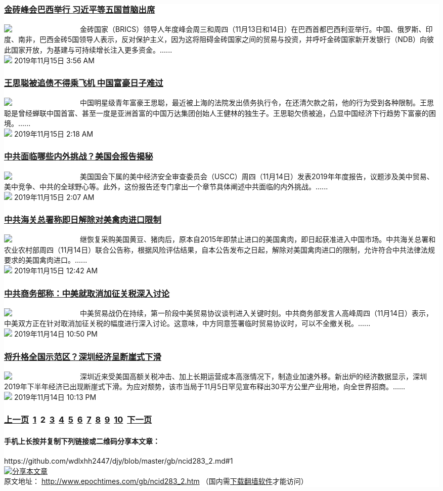 <tr><td><h3><a href="https://github.com/wdlxhh2447/djy/blob/master/gb/19/11/14/n11656043.md#1" target="_blank">金砖峰会巴西举行 习近平等五国首脑出席</a><br></h3><a href="https://github.com/wdlxhh2447/djy/blob/master/gb/19/11/14/n11656043.md#1" target="_blank"><img width="150" src="http://i.epochtimes.com/assets/uploads/2019/11/000_1M918K-150x120.jpg" align ="left"></a>金砖国家（BRICS）领导人年度峰会周三和周四（11月13日和14日）在巴西首都巴西利亚举行。中国、俄罗斯、印度、南非，巴西金砖5国领导人表示，反对保护主义，因为这将阻碍金砖国家之间的贸易与投资，并呼吁金砖国家新开发银行（NDB）向彼此国家开放，为基建与可持续增长注入更多资金。......<br><img align="bottom" src="http://www.epochtimes.com/assets/themes/djy/images/time.gif"> 2019年11月15日 3:56 AM							</td></tr>
<tr><td><h3><a href="https://github.com/wdlxhh2447/djy/blob/master/gb/19/11/14/n11656148.md#1" target="_blank">王思聪被追债不得乘飞机 中国富豪日子难过</a><br></h3><a href="https://github.com/wdlxhh2447/djy/blob/master/gb/19/11/14/n11656148.md#1" target="_blank"><img width="150" src="http://i.epochtimes.com/assets/uploads/2019/11/a3b1a021a5605c644d12d9e0fb362637-150x120.jpg" align ="left"></a>中国明星级青年富豪王思聪，最近被上海的法院发出债务执行令，在还清欠款之前，他的行为受到各种限制。王思聪是曾经蝉联中国首富、甚至一度是亚洲首富的中国万达集团创始人王健林的独生子。王思聪欠债被追，凸显中国经济下行趋势下富豪的困境。......<br><img align="bottom" src="http://www.epochtimes.com/assets/themes/djy/images/time.gif"> 2019年11月15日 2:18 AM							</td></tr>
<tr><td><h3><a href="https://github.com/wdlxhh2447/djy/blob/master/gb/19/11/14/n11656118.md#1" target="_blank">中共面临哪些内外挑战？美国会报告揭秘</a><br></h3><a href="https://github.com/wdlxhh2447/djy/blob/master/gb/19/11/14/n11656118.md#1" target="_blank"><img width="150" src="http://i.epochtimes.com/assets/uploads/2019/11/Screen-Shot-2019-11-14-at-18.11.17-150x120.png" align ="left"></a>美国国会下属的美中经济安全审查委员会（USCC）周四（11月14日）发表2019年年度报告，议题涉及美中贸易、美中竞争、中共的全球野心等。此外，这份报告还专门拿出一个章节具体阐述中共面临的内外挑战。......<br><img align="bottom" src="http://www.epochtimes.com/assets/themes/djy/images/time.gif"> 2019年11月15日 2:07 AM							</td></tr>
<tr><td><h3><a href="https://github.com/wdlxhh2447/djy/blob/master/gb/19/11/14/n11655857.md#1" target="_blank">中共海关总署称即日解除对美禽肉进口限制</a><br></h3><a href="https://github.com/wdlxhh2447/djy/blob/master/gb/19/11/14/n11655857.md#1" target="_blank"><img width="150" src="http://i.epochtimes.com/assets/uploads/2019/11/GettyImages-877252766-150x120.jpg" align ="left"></a>继恢复采购美国黄豆、猪肉后，原本自2015年即禁止进口的美国禽肉，即日起获准进入中国市场。中共海关总署和农业农村部周四（11月14日）联合公告称，根据风险评估结果，自本公告发布之日起，解除对美国禽肉进口的限制，允许符合中共法律法规要求的美国禽肉进口。......<br><img align="bottom" src="http://www.epochtimes.com/assets/themes/djy/images/time.gif"> 2019年11月15日 12:42 AM							</td></tr>
<tr><td><h3><a href="https://github.com/wdlxhh2447/djy/blob/master/gb/19/11/14/n11655793.md#1" target="_blank">中共商务部称：中美就取消加征关税深入讨论</a><br></h3><a href="https://github.com/wdlxhh2447/djy/blob/master/gb/19/11/14/n11655793.md#1" target="_blank"><img width="150" src="http://i.epochtimes.com/assets/uploads/2019/05/GettyImages-56916318@1200x1200-150x120.jpg" align ="left"></a>中美贸易战仍在持续，第一阶段中美贸易协议谈判进入关键时刻。中共商务部发言人高峰周四（11月14日）表示，中美双方正在针对取消加征关税的幅度进行深入讨论。这意味，中方同意签署临时贸易协议时，可以不全撤关税。......<br><img align="bottom" src="http://www.epochtimes.com/assets/themes/djy/images/time.gif"> 2019年11月14日 10:50 PM							</td></tr>
<tr><td><h3><a href="https://github.com/wdlxhh2447/djy/blob/master/gb/19/11/14/n11655556.md#1" target="_blank">将升格全国示范区？深圳经济呈断崖式下滑</a><br></h3><a href="https://github.com/wdlxhh2447/djy/blob/master/gb/19/11/14/n11655556.md#1" target="_blank"><img width="150" src="http://i.epochtimes.com/assets/uploads/2019/11/GettyImages-643017014-150x120.jpg" align ="left"></a>深圳近来受美国高额关税冲击、加上长期运营成本高涨情况下，制造业加速外移。新出炉的经济数据显示，深圳2019年下半年经济已出现断崖式下滑。为应对颓势，该市当局于11月5日罕见宣布释出30平方公里产业用地，向全世界招商。......<br><img align="bottom" src="http://www.epochtimes.com/assets/themes/djy/images/time.gif"> 2019年11月14日 10:13 PM							</td></tr>
<tr><td><h3><a href="https://github.com/wdlxhh2447/djy/blob/master/gb/ncid283.md#1">上一页</a>&nbsp;&nbsp;<a href="https://github.com/wdlxhh2447/djy/blob/master/gb/ncid283.md#1">1</a>&nbsp;&nbsp;2&nbsp;&nbsp;<a href="https://github.com/wdlxhh2447/djy/blob/master/gb/ncid283_3.md#1">3</a>&nbsp;&nbsp;<a href="https://github.com/wdlxhh2447/djy/blob/master/gb/ncid283_4.md#1">4</a>&nbsp;&nbsp;<a href="https://github.com/wdlxhh2447/djy/blob/master/gb/ncid283_5.md#1">5</a>&nbsp;&nbsp;<a href="https://github.com/wdlxhh2447/djy/blob/master/gb/ncid283_6.md#1">6</a>&nbsp;&nbsp;<a href="https://github.com/wdlxhh2447/djy/blob/master/gb/ncid283_7.md#1">7</a>&nbsp;&nbsp;<a href="https://github.com/wdlxhh2447/djy/blob/master/gb/ncid283_8.md#1">8</a>&nbsp;&nbsp;<a href="https://github.com/wdlxhh2447/djy/blob/master/gb/ncid283_9.md#1">9</a>&nbsp;&nbsp;<a href="https://github.com/wdlxhh2447/djy/blob/master/gb/ncid283_10.md#1">10</a>&nbsp;&nbsp;<a href="https://github.com/wdlxhh2447/djy/blob/master/gb/ncid283_3.md#1">下一页</a></h3></td></tr>
</table><h4>手机上长按并复制下列链接或二维码分享本文章：</h4>https://github.com/wdlxhh2447/djy/blob/master/gb/ncid283_2.md#1<br><a href="https://github.com/wdlxhh2447/djy/blob/master/gb/ncid283_2.md#1"><img src="http://d1p1.ip.zn2.us/v.php?action=qrcode&url=https://github.com/wdlxhh2447/djy/blob/master/gb/ncid283_2.md%231" title="分享本文章"></a><br>原文地址： <a href="http://www.epochtimes.com/gb/ncid283_2.htm">http://www.epochtimes.com/gb/ncid283_2.htm</a>    （国内需<a href="https://git.io/JesJV">下载翻墙软件</a>才能访问）</p>
